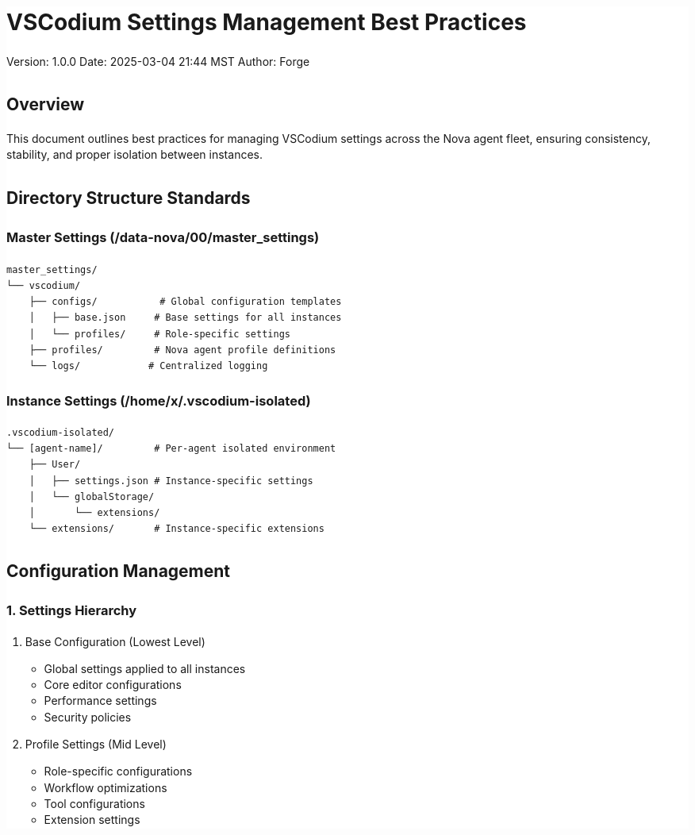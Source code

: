 # VSCodium Settings Management Best Practices
Version: 1.0.0
Date: 2025-03-04 21:44 MST
Author: Forge

## Overview
This document outlines best practices for managing VSCodium settings across the Nova agent fleet, ensuring consistency, stability, and proper isolation between instances.

## Directory Structure Standards

### Master Settings (/data-nova/00/master_settings)
```
master_settings/
└── vscodium/
    ├── configs/           # Global configuration templates
    │   ├── base.json     # Base settings for all instances
    │   └── profiles/     # Role-specific settings
    ├── profiles/         # Nova agent profile definitions
    └── logs/            # Centralized logging
```

### Instance Settings (/home/x/.vscodium-isolated)
```
.vscodium-isolated/
└── [agent-name]/         # Per-agent isolated environment
    ├── User/
    │   ├── settings.json # Instance-specific settings
    │   └── globalStorage/
    │       └── extensions/
    └── extensions/       # Instance-specific extensions
```

## Configuration Management

### 1. Settings Hierarchy
1. Base Configuration (Lowest Level)
   - Global settings applied to all instances
   - Core editor configurations
   - Performance settings
   - Security policies

2. Profile Settings (Mid Level)
   - Role-specific configurations
   - Workflow optimizations
   - Tool configurations
   - Extension settings
